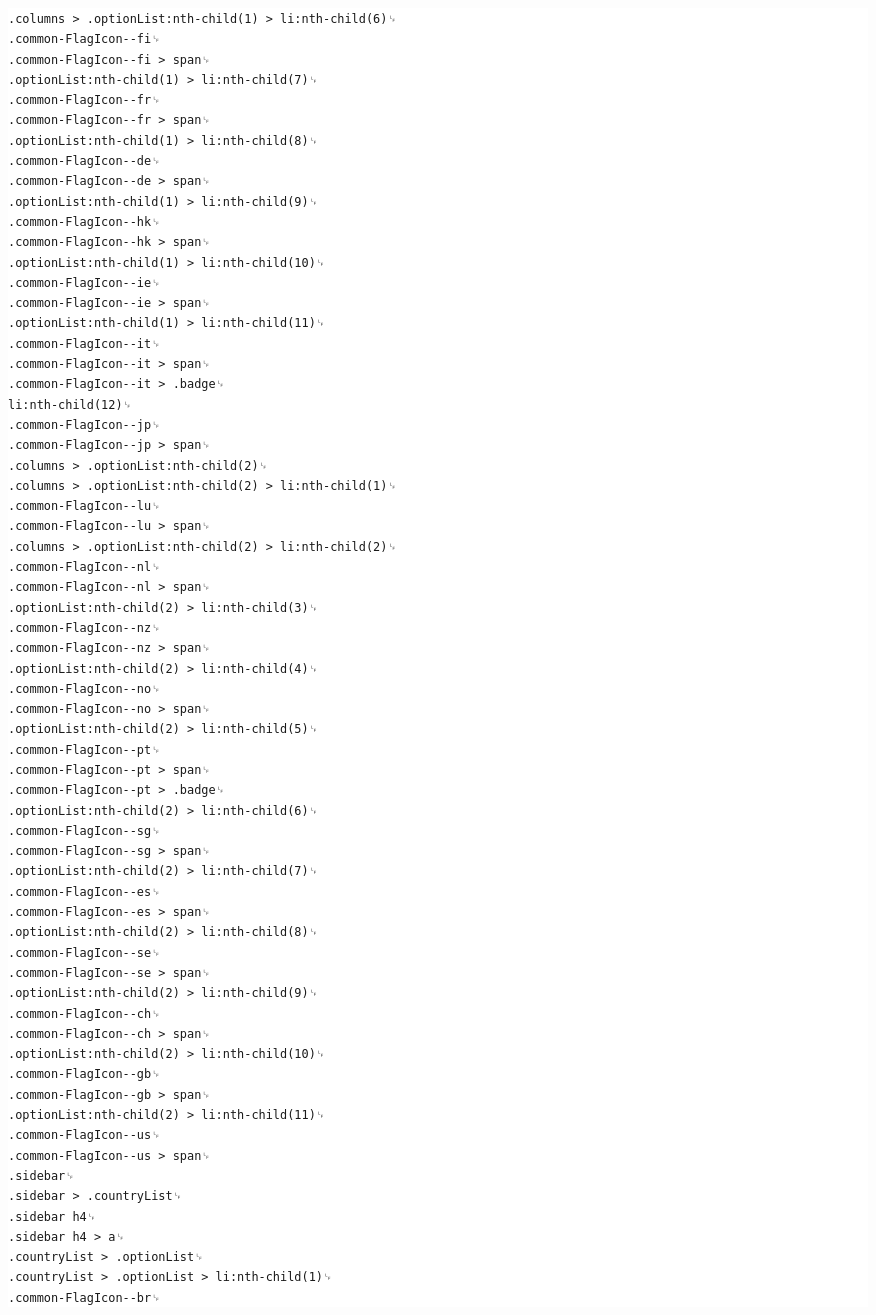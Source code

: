     .columns > .optionList:nth-child(1) > li:nth-child(6)␊
    .common-FlagIcon--fi␊
    .common-FlagIcon--fi > span␊
    .optionList:nth-child(1) > li:nth-child(7)␊
    .common-FlagIcon--fr␊
    .common-FlagIcon--fr > span␊
    .optionList:nth-child(1) > li:nth-child(8)␊
    .common-FlagIcon--de␊
    .common-FlagIcon--de > span␊
    .optionList:nth-child(1) > li:nth-child(9)␊
    .common-FlagIcon--hk␊
    .common-FlagIcon--hk > span␊
    .optionList:nth-child(1) > li:nth-child(10)␊
    .common-FlagIcon--ie␊
    .common-FlagIcon--ie > span␊
    .optionList:nth-child(1) > li:nth-child(11)␊
    .common-FlagIcon--it␊
    .common-FlagIcon--it > span␊
    .common-FlagIcon--it > .badge␊
    li:nth-child(12)␊
    .common-FlagIcon--jp␊
    .common-FlagIcon--jp > span␊
    .columns > .optionList:nth-child(2)␊
    .columns > .optionList:nth-child(2) > li:nth-child(1)␊
    .common-FlagIcon--lu␊
    .common-FlagIcon--lu > span␊
    .columns > .optionList:nth-child(2) > li:nth-child(2)␊
    .common-FlagIcon--nl␊
    .common-FlagIcon--nl > span␊
    .optionList:nth-child(2) > li:nth-child(3)␊
    .common-FlagIcon--nz␊
    .common-FlagIcon--nz > span␊
    .optionList:nth-child(2) > li:nth-child(4)␊
    .common-FlagIcon--no␊
    .common-FlagIcon--no > span␊
    .optionList:nth-child(2) > li:nth-child(5)␊
    .common-FlagIcon--pt␊
    .common-FlagIcon--pt > span␊
    .common-FlagIcon--pt > .badge␊
    .optionList:nth-child(2) > li:nth-child(6)␊
    .common-FlagIcon--sg␊
    .common-FlagIcon--sg > span␊
    .optionList:nth-child(2) > li:nth-child(7)␊
    .common-FlagIcon--es␊
    .common-FlagIcon--es > span␊
    .optionList:nth-child(2) > li:nth-child(8)␊
    .common-FlagIcon--se␊
    .common-FlagIcon--se > span␊
    .optionList:nth-child(2) > li:nth-child(9)␊
    .common-FlagIcon--ch␊
    .common-FlagIcon--ch > span␊
    .optionList:nth-child(2) > li:nth-child(10)␊
    .common-FlagIcon--gb␊
    .common-FlagIcon--gb > span␊
    .optionList:nth-child(2) > li:nth-child(11)␊
    .common-FlagIcon--us␊
    .common-FlagIcon--us > span␊
    .sidebar␊
    .sidebar > .countryList␊
    .sidebar h4␊
    .sidebar h4 > a␊
    .countryList > .optionList␊
    .countryList > .optionList > li:nth-child(1)␊
    .common-FlagIcon--br␊